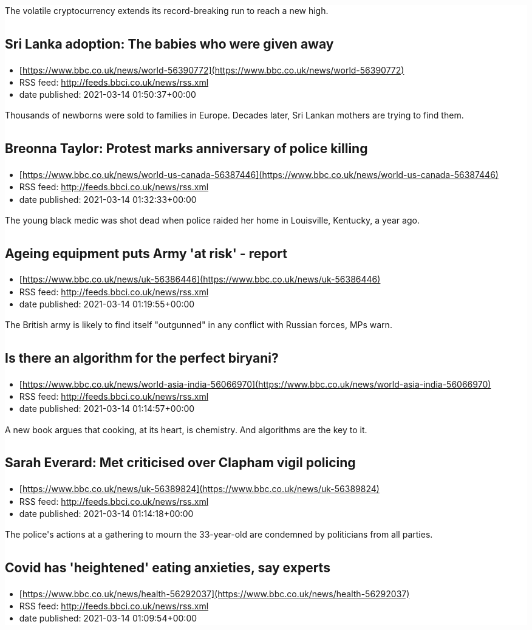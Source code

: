 The volatile cryptocurrency extends its record-breaking run to reach a new high.

## Sri Lanka adoption: The babies who were given away
 - [https://www.bbc.co.uk/news/world-56390772](https://www.bbc.co.uk/news/world-56390772)
 - RSS feed: http://feeds.bbci.co.uk/news/rss.xml
 - date published: 2021-03-14 01:50:37+00:00

Thousands of newborns were sold to families in Europe. Decades later, Sri Lankan mothers are trying to find them.

## Breonna Taylor: Protest marks anniversary of police killing
 - [https://www.bbc.co.uk/news/world-us-canada-56387446](https://www.bbc.co.uk/news/world-us-canada-56387446)
 - RSS feed: http://feeds.bbci.co.uk/news/rss.xml
 - date published: 2021-03-14 01:32:33+00:00

The young black medic was shot dead when police raided her home in Louisville, Kentucky, a year ago.

## Ageing equipment puts Army 'at risk' - report
 - [https://www.bbc.co.uk/news/uk-56386446](https://www.bbc.co.uk/news/uk-56386446)
 - RSS feed: http://feeds.bbci.co.uk/news/rss.xml
 - date published: 2021-03-14 01:19:55+00:00

The British army is likely to find itself "outgunned" in any conflict with Russian forces, MPs warn.

## Is there an algorithm for the perfect biryani?
 - [https://www.bbc.co.uk/news/world-asia-india-56066970](https://www.bbc.co.uk/news/world-asia-india-56066970)
 - RSS feed: http://feeds.bbci.co.uk/news/rss.xml
 - date published: 2021-03-14 01:14:57+00:00

A new book argues that cooking, at its heart, is chemistry. And algorithms are the key to it.

## Sarah Everard: Met criticised over Clapham vigil policing
 - [https://www.bbc.co.uk/news/uk-56389824](https://www.bbc.co.uk/news/uk-56389824)
 - RSS feed: http://feeds.bbci.co.uk/news/rss.xml
 - date published: 2021-03-14 01:14:18+00:00

The police's actions at a gathering to mourn the 33-year-old are condemned by politicians from all parties.

## Covid has 'heightened' eating anxieties, say experts
 - [https://www.bbc.co.uk/news/health-56292037](https://www.bbc.co.uk/news/health-56292037)
 - RSS feed: http://feeds.bbci.co.uk/news/rss.xml
 - date published: 2021-03-14 01:09:54+00:00
